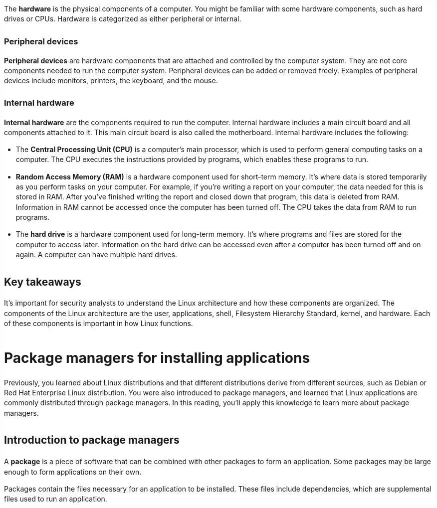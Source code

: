 The **hardware** is the physical components of a computer. You might be familiar with some hardware components, such as hard drives or CPUs. Hardware is categorized as either peripheral or internal.

### **Peripheral devices**

**Peripheral devices** are hardware components that are attached and controlled by the computer system. They are not core components needed to run the computer system. Peripheral devices can be added or removed freely. Examples of peripheral devices include monitors, printers, the keyboard, and the mouse.

### **Internal hardware**

**Internal hardware** are the components required to run the computer. Internal hardware includes a main circuit board and all components attached to it. This main circuit board is also called the motherboard. Internal hardware includes the following: 

- The **Central Processing Unit (CPU)** is a computer’s main processor, which is used to perform general computing tasks on a computer. The CPU executes the instructions provided by programs, which enables these programs to run. 
    
- **Random Access Memory (RAM)** is a hardware component used for short-term memory. It’s where data is stored temporarily as you perform tasks on your computer. For example, if you’re writing a report on your computer, the data needed for this is stored in RAM. After you’ve finished writing the report and closed down that program, this data is deleted from RAM. Information in RAM cannot be accessed once the computer has been turned off. The CPU takes the data from RAM to run programs. 
    
- The **hard drive** is a hardware component used for long-term memory. It’s where programs and files are stored for the computer to access later. Information on the hard drive can be accessed even after a computer has been turned off and on again. A computer can have multiple hard drives.
    

## Key takeaways

It’s important for security analysts to understand the Linux architecture and how these components are organized. The components of the Linux architecture are the user, applications, shell, Filesystem Hierarchy Standard, kernel, and hardware. Each of these components is important in how Linux functions.

# Package managers for installing applications

Previously, you learned about Linux distributions and that different distributions derive from different sources, such as Debian or Red Hat Enterprise Linux distribution. You were also introduced to package managers, and learned that Linux applications are commonly distributed through package managers. In this reading, you’ll apply this knowledge to learn more about package managers. 

## Introduction to package managers

A **package** is a piece of software that can be combined with other packages to form an application. Some packages may be large enough to form applications on their own. 

Packages contain the files necessary for an application to be installed. These files include dependencies, which are supplemental files used to run an application. 
